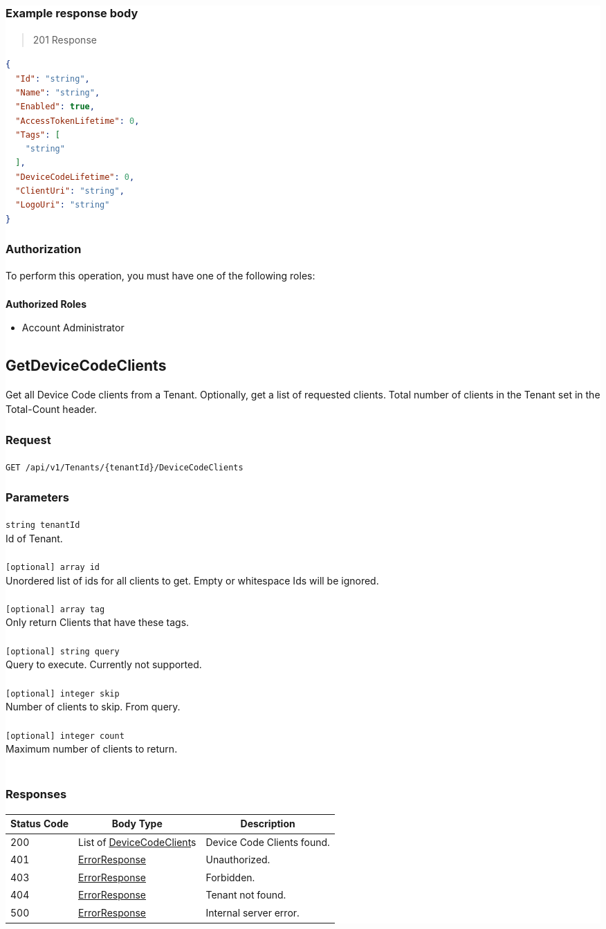 ### Example response body

> 201 Response

```json
{
  "Id": "string",
  "Name": "string",
  "Enabled": true,
  "AccessTokenLifetime": 0,
  "Tags": [
    "string"
  ],
  "DeviceCodeLifetime": 0,
  "ClientUri": "string",
  "LogoUri": "string"
}
```

### Authorization

To perform this operation, you must have one of the following roles: </br></br>
<b>Authorized Roles</b> 
<ul>
<li>Account Administrator</li>
</ul>

## GetDeviceCodeClients

<a id="opIdDeviceCodeClients_GetDeviceCodeClients"></a>

Get all Device Code clients from a Tenant.
            Optionally, get a list of requested clients. Total number
            of clients in the Tenant set in the Total-Count header.

### Request
```text 
GET /api/v1/Tenants/{tenantId}/DeviceCodeClients
```

<h3 id="devicecodeclients_getdevicecodeclients-parameters">Parameters</h3>

`string tenantId`<br/>Id of Tenant.</br></br>
`[optional] array id`<br/>Unordered list of ids for all clients to get. Empty or whitespace Ids will be ignored.</br></br>`[optional] array tag`<br/>Only return Clients that have these tags.</br></br>`[optional] string query`<br/>Query to execute. Currently not supported.</br></br>`[optional] integer skip`<br/>Number of clients to skip. From query.</br></br>`[optional] integer count`<br/>Maximum number of clients to return.</br></br>

<h3 id="devicecodeclients_getdevicecodeclients-responses">Responses</h3>

|Status Code|Body Type|Description|
|---|---|---|
|200|List of [DeviceCodeClient](#schemadevicecodeclient)s|Device Code Clients found.|
|401|[ErrorResponse](#schemaerrorresponse)|Unauthorized.|
|403|[ErrorResponse](#schemaerrorresponse)|Forbidden.|
|404|[ErrorResponse](#schemaerrorresponse)|Tenant not found.|
|500|[ErrorResponse](#schemaerrorresponse)|Internal server error.|
